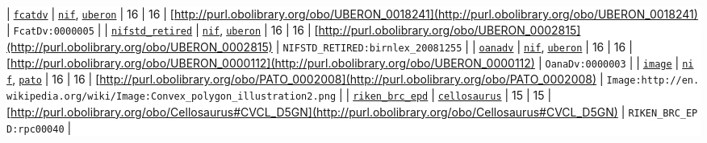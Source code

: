 | [`fcatdv`](prefix/fcatdv)                             | [`nif`](source/nif), [`uberon`](source/uberon)                                                                                                                                                                                                                                                                                                                                                                                                                                                                                                                                                                                                                                       |              16 |             16 | [http://purl.obolibrary.org/obo/UBERON_0018241](http://purl.obolibrary.org/obo/UBERON_0018241)                                 | `FcatDv:0000005`                                                                                                                                                                             |
| [`nifstd_retired`](prefix/nifstd_retired)             | [`nif`](source/nif), [`uberon`](source/uberon)                                                                                                                                                                                                                                                                                                                                                                                                                                                                                                                                                                                                                                       |              16 |             16 | [http://purl.obolibrary.org/obo/UBERON_0002815](http://purl.obolibrary.org/obo/UBERON_0002815)                                 | `NIFSTD_RETIRED:birnlex_20081255`                                                                                                                                                            |
| [`oanadv`](prefix/oanadv)                             | [`nif`](source/nif), [`uberon`](source/uberon)                                                                                                                                                                                                                                                                                                                                                                                                                                                                                                                                                                                                                                       |              16 |             16 | [http://purl.obolibrary.org/obo/UBERON_0000112](http://purl.obolibrary.org/obo/UBERON_0000112)                                 | `OanaDv:0000003`                                                                                                                                                                             |
| [`image`](prefix/image)                               | [`nif`](source/nif), [`pato`](source/pato)                                                                                                                                                                                                                                                                                                                                                                                                                                                                                                                                                                                                                                           |              16 |             16 | [http://purl.obolibrary.org/obo/PATO_0002008](http://purl.obolibrary.org/obo/PATO_0002008)                                     | `Image:http://en.wikipedia.org/wiki/Image:Convex_polygon_illustration2.png`                                                                                                                  |
| [`riken_brc_epd`](prefix/riken_brc_epd)               | [`cellosaurus`](source/cellosaurus)                                                                                                                                                                                                                                                                                                                                                                                                                                                                                                                                                                                                                                                  |              15 |             15 | [http://purl.obolibrary.org/obo/Cellosaurus#CVCL_D5GN](http://purl.obolibrary.org/obo/Cellosaurus#CVCL_D5GN)                   | `RIKEN_BRC_EPD:rpc00040`                                                                                                                                                                     |